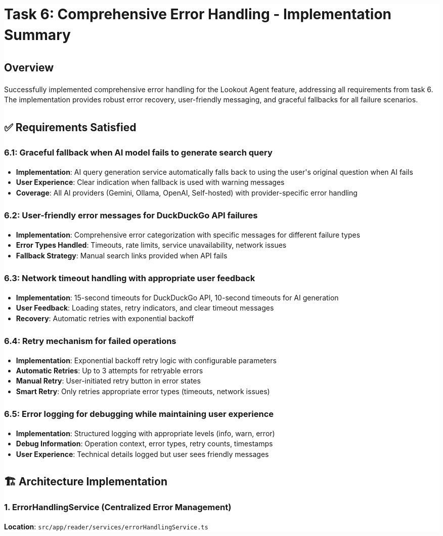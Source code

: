 # Task 6: Comprehensive Error Handling - Implementation Summary

## Overview
Successfully implemented comprehensive error handling for the Lookout Agent feature, addressing all requirements from task 6. The implementation provides robust error recovery, user-friendly messaging, and graceful fallbacks for all failure scenarios.

## ✅ Requirements Satisfied

### 6.1: Graceful fallback when AI model fails to generate search query
- **Implementation**: AI query generation service automatically falls back to using the user's original question when AI fails
- **User Experience**: Clear indication when fallback is used with warning messages
- **Coverage**: All AI providers (Gemini, Ollama, OpenAI, Self-hosted) with provider-specific error handling

### 6.2: User-friendly error messages for DuckDuckGo API failures
- **Implementation**: Comprehensive error categorization with specific messages for different failure types
- **Error Types Handled**: Timeouts, rate limits, service unavailability, network issues
- **Fallback Strategy**: Manual search links provided when API fails

### 6.3: Network timeout handling with appropriate user feedback
- **Implementation**: 15-second timeouts for DuckDuckGo API, 10-second timeouts for AI generation
- **User Feedback**: Loading states, retry indicators, and clear timeout messages
- **Recovery**: Automatic retries with exponential backoff

### 6.4: Retry mechanism for failed operations
- **Implementation**: Exponential backoff retry logic with configurable parameters
- **Automatic Retries**: Up to 3 attempts for retryable errors
- **Manual Retry**: User-initiated retry button in error states
- **Smart Retry**: Only retries appropriate error types (timeouts, network issues)

### 6.5: Error logging for debugging while maintaining user experience
- **Implementation**: Structured logging with appropriate levels (info, warn, error)
- **Debug Information**: Operation context, error types, retry counts, timestamps
- **User Experience**: Technical details logged but user sees friendly messages

## 🏗️ Architecture Implementation

### 1. ErrorHandlingService (Centralized Error Management)
**Location**: `src/app/reader/services/errorHandlingService.ts`
